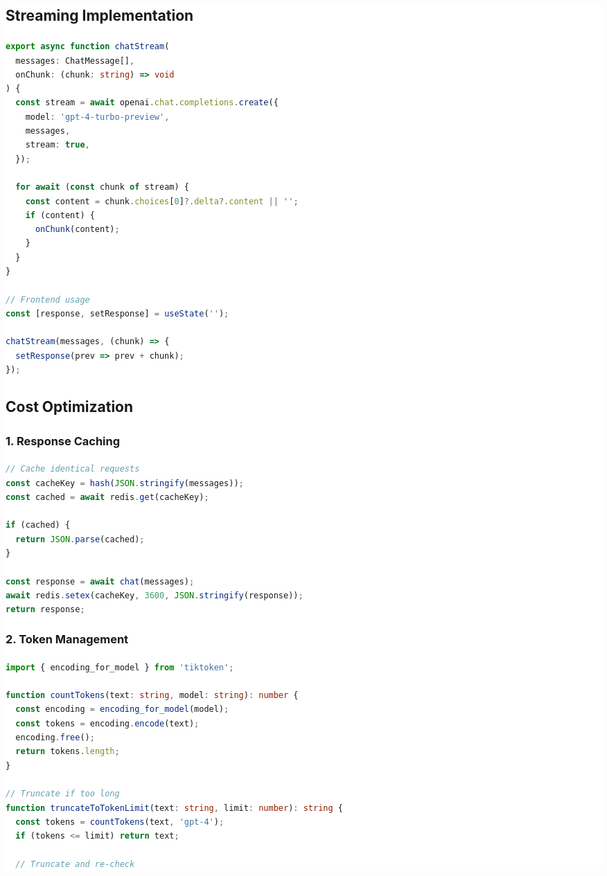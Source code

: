 ## Streaming Implementation

```typescript
export async function chatStream(
  messages: ChatMessage[],
  onChunk: (chunk: string) => void
) {
  const stream = await openai.chat.completions.create({
    model: 'gpt-4-turbo-preview',
    messages,
    stream: true,
  });

  for await (const chunk of stream) {
    const content = chunk.choices[0]?.delta?.content || '';
    if (content) {
      onChunk(content);
    }
  }
}

// Frontend usage
const [response, setResponse] = useState('');

chatStream(messages, (chunk) => {
  setResponse(prev => prev + chunk);
});
```

## Cost Optimization

### 1. Response Caching
```typescript
// Cache identical requests
const cacheKey = hash(JSON.stringify(messages));
const cached = await redis.get(cacheKey);

if (cached) {
  return JSON.parse(cached);
}

const response = await chat(messages);
await redis.setex(cacheKey, 3600, JSON.stringify(response));
return response;
```

### 2. Token Management
```typescript
import { encoding_for_model } from 'tiktoken';

function countTokens(text: string, model: string): number {
  const encoding = encoding_for_model(model);
  const tokens = encoding.encode(text);
  encoding.free();
  return tokens.length;
}

// Truncate if too long
function truncateToTokenLimit(text: string, limit: number): string {
  const tokens = countTokens(text, 'gpt-4');
  if (tokens <= limit) return text;

  // Truncate and re-check
```